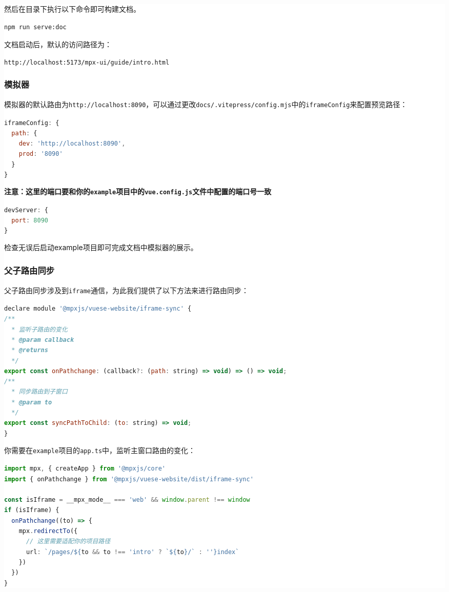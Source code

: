 然后在目录下执行以下命令即可构建文档。

```bash
npm run serve:doc
```

文档启动后，默认的访问路径为：
```bash
http://localhost:5173/mpx-ui/guide/intro.html
```

### 模拟器

模拟器的默认路由为`http://localhost:8090`，可以通过更改`docs/.vitepress/config.mjs`中的`iframeConfig`来配置预览路径：
```javascript
iframeConfig: {
  path: {
    dev: 'http://localhost:8090',
    prod: '8090'
  }
}
```

**注意：这里的端口要和你的`example`项目中的`vue.config.js`文件中配置的端口号一致**
```javascript
devServer: {
  port: 8090
}
```

检查无误后启动example项目即可完成文档中模拟器的展示。

### 父子路由同步

父子路由同步涉及到`iframe`通信，为此我们提供了以下方法来进行路由同步：
```javascript
declare module '@mpxjs/vuese-website/iframe-sync' {
/**
  * 监听子路由的变化
  * @param callback
  * @returns
  */
export const onPathchange: (callback?: (path: string) => void) => () => void;
/**
  * 同步路由到子窗口
  * @param to
  */
export const syncPathToChild: (to: string) => void;
}
```

你需要在`example`项目的`app.ts`中，监听主窗口路由的变化：
```typescript
import mpx, { createApp } from '@mpxjs/core'
import { onPathchange } from '@mpxjs/vuese-website/dist/iframe-sync'

const isIframe = __mpx_mode__ === 'web' && window.parent !== window
if (isIframe) {
  onPathchange((to) => {
    mpx.redirectTo({
      // 这里需要适配你的项目路径
      url: `/pages/${to && to !== 'intro' ? `${to}/` : ''}index`
    })
  })
}
```
